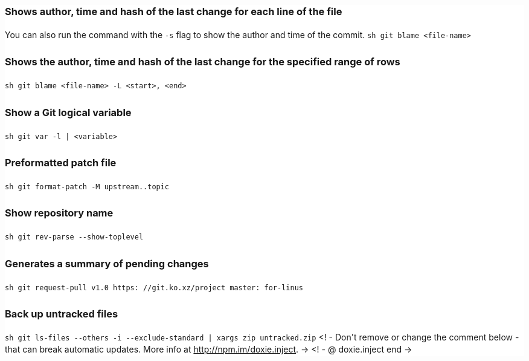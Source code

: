 ### Shows author, time and hash of the last change for each line of the file
You can also run the command with the `-s` flag to show the author and time of the commit.
`` sh
git blame <file-name>
``

### Shows the author, time and hash of the last change for the specified range of rows
`` sh
git blame <file-name> -L <start>, <end>
``

### Show a Git logical variable
`` sh
git var -l | <variable>
``

### Preformatted patch file
`` sh
git format-patch -M upstream..topic
``

### Show repository name
`` sh
git rev-parse --show-toplevel
``

### Generates a summary of pending changes
`` sh
git request-pull v1.0 https: //git.ko.xz/project master: for-linus
``

### Back up untracked files
`` sh
git ls-files --others -i --exclude-standard | xargs zip untracked.zip
``
<! - Don't remove or change the comment below - that can break automatic updates. More info at <http://npm.im/doxie.inject>. ->
<! - @ doxie.inject end ->